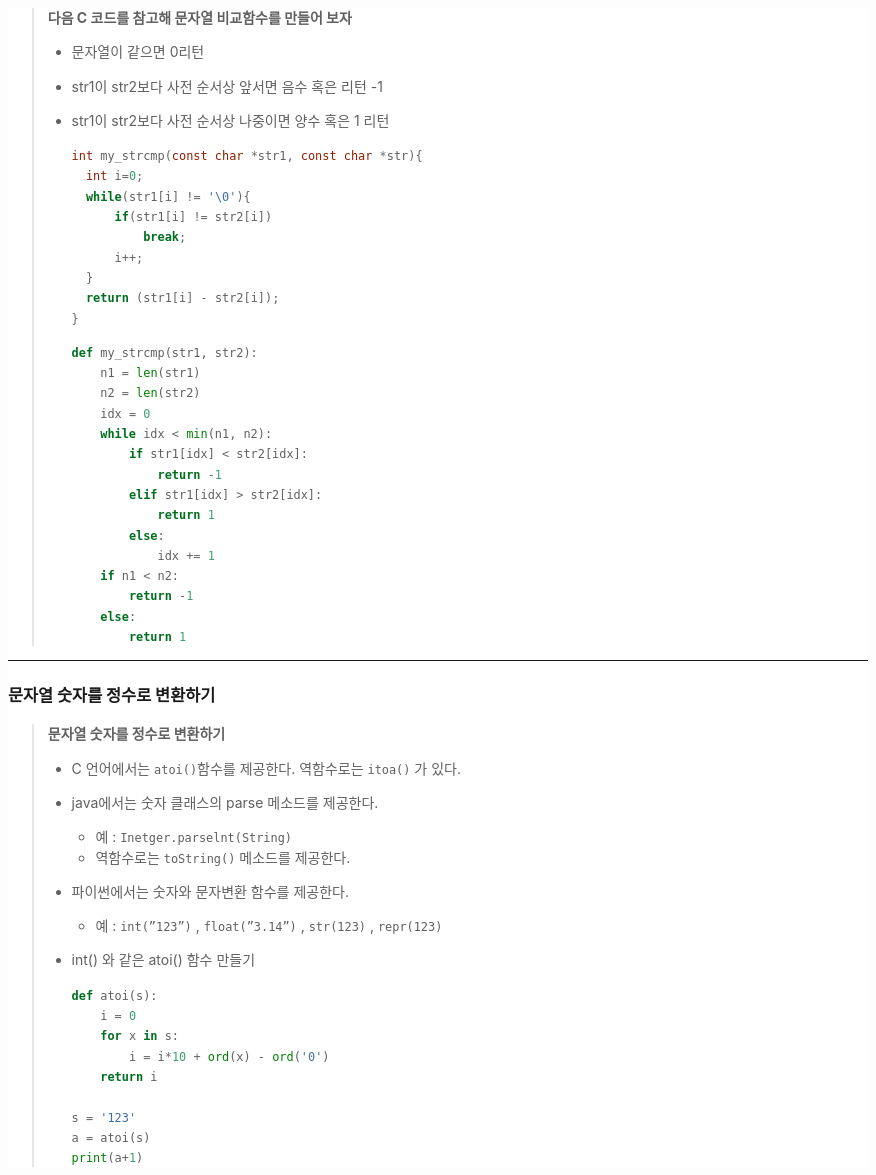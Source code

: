 > **다음 C 코드를 참고해 문자열 비교함수를 만들어 보자**
> 
> - 문자열이 같으면 0리턴
> - str1이 str2보다 사전 순서상 앞서면 음수 혹은 리턴 -1
> - str1이 str2보다 사전 순서상 나중이면 양수 혹은 1 리턴
>     
>     ```c
>     int my_strcmp(const char *str1, const char *str){
>     	int i=0;
>     	while(str1[i] != '\0'){
>     		if(str1[i] != str2[i])
>     			break;
>     		i++;
>     	}
>     	return (str1[i] - str2[i]);
>     }
>     ```
>     
>     ```python
>     def my_strcmp(str1, str2):
>         n1 = len(str1)
>         n2 = len(str2)
>         idx = 0
>         while idx < min(n1, n2):
>             if str1[idx] < str2[idx]:
>                 return -1
>             elif str1[idx] > str2[idx]:
>                 return 1
>             else:
>                 idx += 1
>         if n1 < n2:
>             return -1
>         else:
>             return 1
>     ```
>     

---

### 문자열 숫자를 정수로 변환하기

> **문자열 숫자를 정수로 변환하기**
> 
> - C 언어에서는 `atoi()`함수를 제공한다. 역함수로는 `itoa()` 가 있다.
> - java에서는 숫자 클래스의 parse 메소드를 제공한다.
>     - 예 : `Inetger.parselnt(String)`
>     - 역함수로는 `toString()` 메소드를 제공한다.
> - 파이썬에서는 숫자와 문자변환 함수를 제공한다.
>     - 예 : `int(”123”)` , `float(”3.14”)` , `str(123)` , `repr(123)`
> - int() 와 같은 atoi() 함수 만들기
>     
>     ```python
>     def atoi(s):
>         i = 0
>         for x in s:
>             i = i*10 + ord(x) - ord('0')
>         return i
>     
>     s = '123'
>     a = atoi(s)
>     print(a+1)
>     ```
>     
